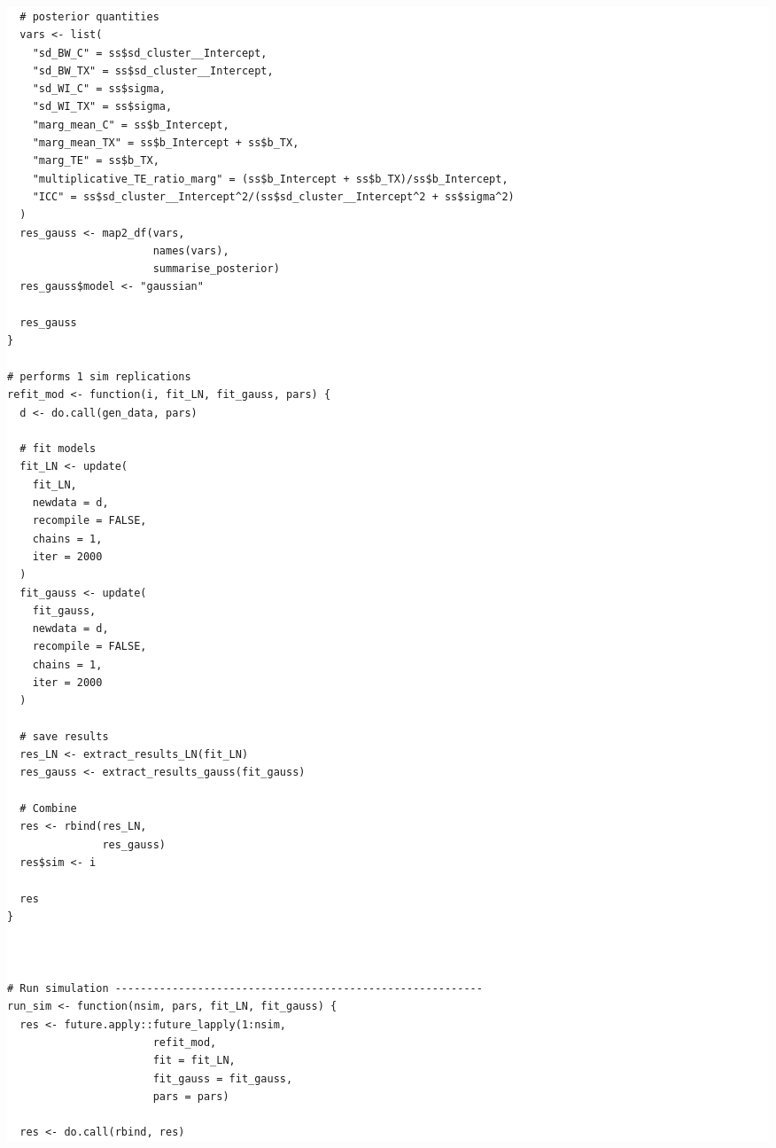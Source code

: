 ```r:collapsed=true
  # posterior quantities
  vars <- list(
    "sd_BW_C" = ss$sd_cluster__Intercept,
    "sd_BW_TX" = ss$sd_cluster__Intercept,
    "sd_WI_C" = ss$sigma,
    "sd_WI_TX" = ss$sigma,
    "marg_mean_C" = ss$b_Intercept,
    "marg_mean_TX" = ss$b_Intercept + ss$b_TX,
    "marg_TE" = ss$b_TX,
    "multiplicative_TE_ratio_marg" = (ss$b_Intercept + ss$b_TX)/ss$b_Intercept,
    "ICC" = ss$sd_cluster__Intercept^2/(ss$sd_cluster__Intercept^2 + ss$sigma^2)
  )
  res_gauss <- map2_df(vars, 
                       names(vars), 
                       summarise_posterior)
  res_gauss$model <- "gaussian"
  
  res_gauss
}

# performs 1 sim replications
refit_mod <- function(i, fit_LN, fit_gauss, pars) {
  d <- do.call(gen_data, pars)
  
  # fit models
  fit_LN <- update(
    fit_LN,
    newdata = d,
    recompile = FALSE,
    chains = 1,
    iter = 2000
  )
  fit_gauss <- update(
    fit_gauss,
    newdata = d,
    recompile = FALSE,
    chains = 1,
    iter = 2000
  )
  
  # save results
  res_LN <- extract_results_LN(fit_LN)
  res_gauss <- extract_results_gauss(fit_gauss)
  
  # Combine
  res <- rbind(res_LN, 
               res_gauss)
  res$sim <- i
  
  res
}



# Run simulation ----------------------------------------------------------
run_sim <- function(nsim, pars, fit_LN, fit_gauss) {
  res <- future.apply::future_lapply(1:nsim, 
                       refit_mod,
                       fit = fit_LN, 
                       fit_gauss = fit_gauss, 
                       pars = pars)
  
  res <- do.call(rbind, res)
```